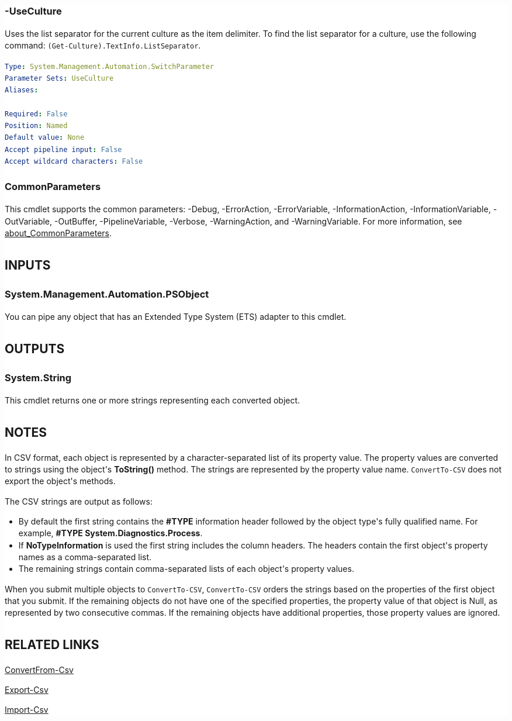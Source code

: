 ### -UseCulture

Uses the list separator for the current culture as the item delimiter. To find the list separator
for a culture, use the following command: `(Get-Culture).TextInfo.ListSeparator`.

```yaml
Type: System.Management.Automation.SwitchParameter
Parameter Sets: UseCulture
Aliases:

Required: False
Position: Named
Default value: None
Accept pipeline input: False
Accept wildcard characters: False
```

### CommonParameters

This cmdlet supports the common parameters: -Debug, -ErrorAction, -ErrorVariable,
-InformationAction, -InformationVariable, -OutVariable, -OutBuffer, -PipelineVariable, -Verbose,
-WarningAction, and -WarningVariable. For more information, see
[about_CommonParameters](https://go.microsoft.com/fwlink/?LinkID=113216).

## INPUTS

### System.Management.Automation.PSObject

You can pipe any object that has an Extended Type System (ETS) adapter to this cmdlet.

## OUTPUTS

### System.String

This cmdlet returns one or more strings representing each converted object.

## NOTES

In CSV format, each object is represented by a character-separated list of its property value. The
property values are converted to strings using the object's **ToString()** method. The strings are
represented by the property value name. `ConvertTo-CSV` does not export the object's methods.

The CSV strings are output as follows:

- By default the first string contains the **#TYPE** information header followed by the object
  type's fully qualified name. For example, **#TYPE System.Diagnostics.Process**.
- If **NoTypeInformation** is used the first string includes the column headers. The headers
  contain the first object's property names as a comma-separated list.
- The remaining strings contain comma-separated lists of each object's property values.

When you submit multiple objects to `ConvertTo-CSV`, `ConvertTo-CSV` orders the strings based on the
properties of the first object that you submit. If the remaining objects do not have one of the
specified properties, the property value of that object is Null, as represented by two consecutive
commas. If the remaining objects have additional properties, those property values are ignored.

## RELATED LINKS

[ConvertFrom-Csv](ConvertFrom-Csv.md)

[Export-Csv](Export-Csv.md)

[Import-Csv](Import-Csv.md)
